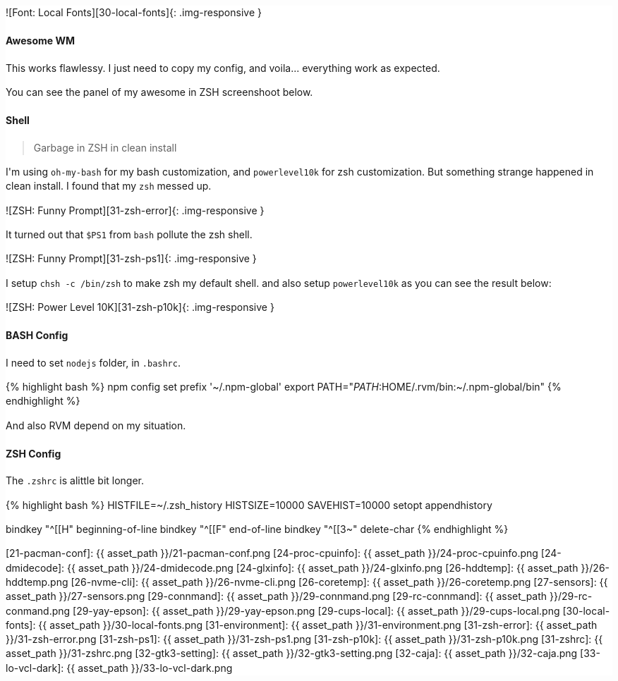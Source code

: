 ![Font: Local Fonts][30-local-fonts]{: .img-responsive }

#### Awesome WM

This works flawlessy.
I just need to copy my config,
and voila... everything work as expected.

You can see the panel of my awesome in ZSH screenshoot below.

#### Shell

> Garbage in ZSH in clean install

I'm using `oh-my-bash` for my bash customization,
and `powerlevel10k` for zsh customization.
But something strange happened in clean install.
I found that my `zsh` messed up.

![ZSH: Funny Prompt][31-zsh-error]{: .img-responsive }

It turned out that `$PS1` from `bash` pollute the zsh shell.

![ZSH: Funny Prompt][31-zsh-ps1]{: .img-responsive }

I setup `chsh -c /bin/zsh` to make zsh my default shell.
and also setup `powerlevel10k` as you can see the result below:

![ZSH: Power Level 10K][31-zsh-p10k]{: .img-responsive }

#### BASH Config

I need to set `nodejs` folder, in `.bashrc`.

{% highlight bash %}
npm config set prefix '~/.npm-global'
export PATH="$PATH:$HOME/.rvm/bin:~/.npm-global/bin"
{% endhighlight %}

And also RVM depend on my situation.

#### ZSH Config

The `.zshrc` is alittle bit longer.

{% highlight bash %}
HISTFILE=~/.zsh_history
HISTSIZE=10000
SAVEHIST=10000
setopt appendhistory

bindkey  "^[[H"   beginning-of-line
bindkey  "^[[F"   end-of-line
bindkey  "^[[3~"  delete-char
{% endhighlight %}


[//]: <> ( -- -- -- links below -- -- -- )
[local-whats-next]: /system/2022/09/03/artix-03.html
[repository]:      https://wiki.artixlinux.org/Main/Repositories#Arch_repositories
[21-pacman-conf]:  {{ asset_path }}/21-pacman-conf.png
[24-proc-cpuinfo]: {{ asset_path }}/24-proc-cpuinfo.png
[24-dmidecode]:    {{ asset_path }}/24-dmidecode.png
[24-glxinfo]:      {{ asset_path }}/24-glxinfo.png
[26-hddtemp]:      {{ asset_path }}/26-hddtemp.png
[26-nvme-cli]:     {{ asset_path }}/26-nvme-cli.png
[26-coretemp]:     {{ asset_path }}/26-coretemp.png
[27-sensors]:      {{ asset_path }}/27-sensors.png
[29-connmand]:     {{ asset_path }}/29-connmand.png
[29-rc-connmand]:  {{ asset_path }}/29-rc-conmand.png
[29-yay-epson]:    {{ asset_path }}/29-yay-epson.png
[29-cups-local]:   {{ asset_path }}/29-cups-local.png
[30-local-fonts]:  {{ asset_path }}/30-local-fonts.png
[31-environment]:  {{ asset_path }}/31-environment.png
[31-zsh-error]:    {{ asset_path }}/31-zsh-error.png
[31-zsh-ps1]:      {{ asset_path }}/31-zsh-ps1.png
[31-zsh-p10k]:     {{ asset_path }}/31-zsh-p10k.png
[31-zshrc]:        {{ asset_path }}/31-zshrc.png
[32-gtk3-setting]: {{ asset_path }}/32-gtk3-setting.png
[32-caja]:         {{ asset_path }}/32-caja.png
[33-lo-vcl-dark]:  {{ asset_path }}/33-lo-vcl-dark.png